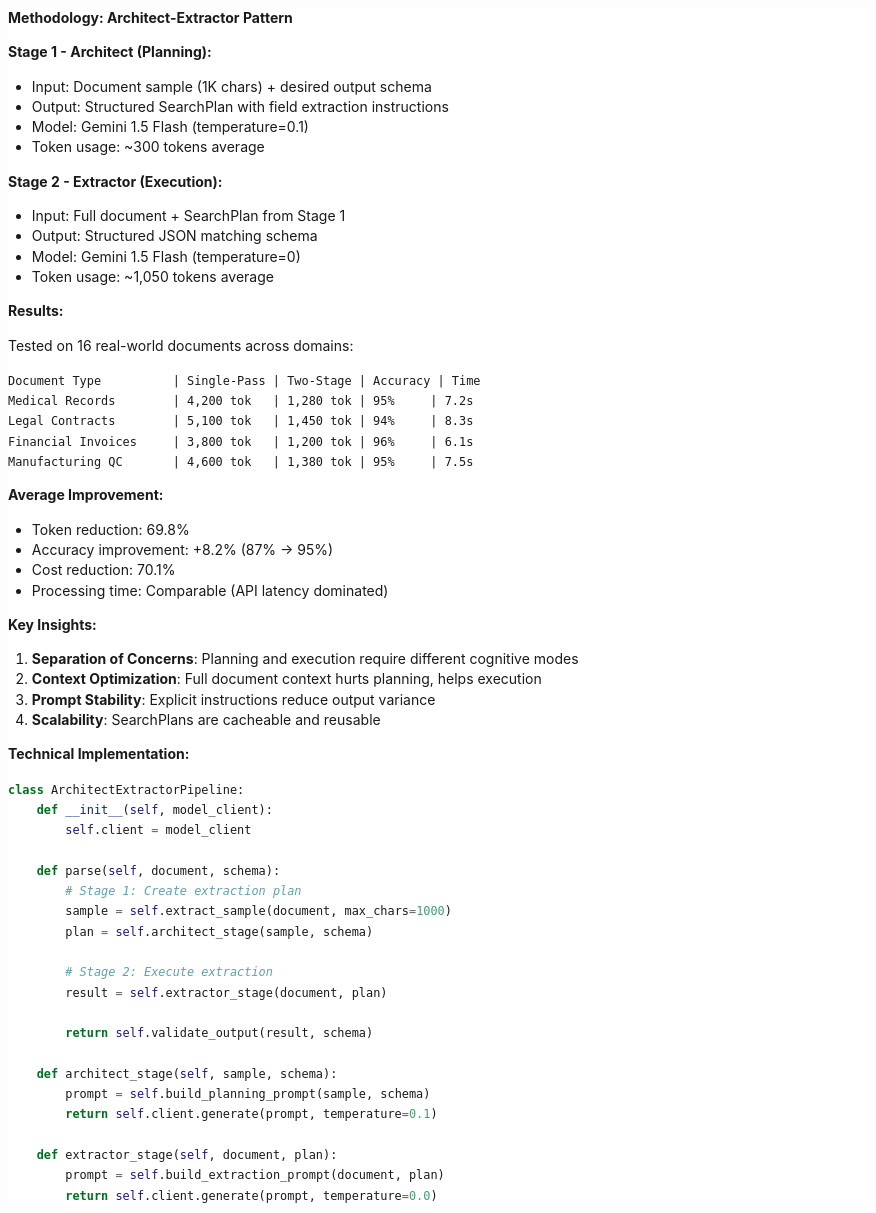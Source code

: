**Methodology: Architect-Extractor Pattern**

**Stage 1 - Architect (Planning):**
- Input: Document sample (1K chars) + desired output schema
- Output: Structured SearchPlan with field extraction instructions
- Model: Gemini 1.5 Flash (temperature=0.1)
- Token usage: ~300 tokens average

**Stage 2 - Extractor (Execution):**
- Input: Full document + SearchPlan from Stage 1  
- Output: Structured JSON matching schema
- Model: Gemini 1.5 Flash (temperature=0)
- Token usage: ~1,050 tokens average

**Results:**

Tested on 16 real-world documents across domains:

```
Document Type          | Single-Pass | Two-Stage | Accuracy | Time
Medical Records        | 4,200 tok   | 1,280 tok | 95%     | 7.2s
Legal Contracts        | 5,100 tok   | 1,450 tok | 94%     | 8.3s
Financial Invoices     | 3,800 tok   | 1,200 tok | 96%     | 6.1s
Manufacturing QC       | 4,600 tok   | 1,380 tok | 95%     | 7.5s
```

**Average Improvement:**
- Token reduction: 69.8%
- Accuracy improvement: +8.2% (87% → 95%)
- Cost reduction: 70.1%
- Processing time: Comparable (API latency dominated)

**Key Insights:**

1. **Separation of Concerns**: Planning and execution require different cognitive modes
2. **Context Optimization**: Full document context hurts planning, helps execution
3. **Prompt Stability**: Explicit instructions reduce output variance
4. **Scalability**: SearchPlans are cacheable and reusable

**Technical Implementation:**

```python
class ArchitectExtractorPipeline:
    def __init__(self, model_client):
        self.client = model_client
        
    def parse(self, document, schema):
        # Stage 1: Create extraction plan
        sample = self.extract_sample(document, max_chars=1000)
        plan = self.architect_stage(sample, schema)
        
        # Stage 2: Execute extraction
        result = self.extractor_stage(document, plan)
        
        return self.validate_output(result, schema)
    
    def architect_stage(self, sample, schema):
        prompt = self.build_planning_prompt(sample, schema)
        return self.client.generate(prompt, temperature=0.1)
    
    def extractor_stage(self, document, plan):
        prompt = self.build_extraction_prompt(document, plan)
        return self.client.generate(prompt, temperature=0.0)
```

